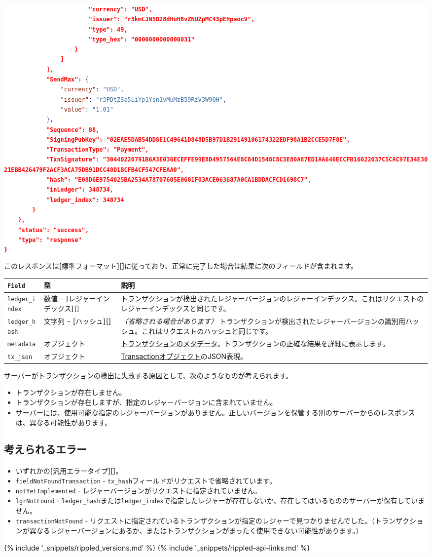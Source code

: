 ```json
                        "currency": "USD",
                        "issuer": "r3kmLJN5D28dHuH8vZNUZpMC43pEHpaocV",
                        "type": 49,
                        "type_hex": "0000000000000031"
                    }
                ]
            ],
            "SendMax": {
                "currency": "USD",
                "issuer": "r3PDtZSa5LiYp1Ysn1vMuMzB59RzV3W9QH",
                "value": "1.01"
            },
            "Sequence": 88,
            "SigningPubKey": "02EAE5DAB54DD8E1C49641D848D5B97D1B29149106174322EDF98A1B2CCE5D7F8E",
            "TransactionType": "Payment",
            "TxnSignature": "30440220791B6A3E036ECEFFE99E8D4957564E8C84D1548C8C3E80A87ED1AA646ECCFB16022037C5CAC97E34E3021EBB426479F2ACF3ACA75DB91DCC48D1BCFB4CF547CFEAA0",
            "hash": "E08D6E9754025BA2534A78707605E0601F03ACE063687A0CA1BDDACFCD1698C7",
            "inLedger": 348734,
            "ledger_index": 348734
        }
    },
    "status": "success",
    "type": "response"
}
```



このレスポンスは[標準フォーマット][]に従っており、正常に完了した場合は結果に次のフィールドが含まれます。

| `Field`        | 型                        | 説明                            |
|:---------------|:--------------------------|:--------------------------------|
| `ledger_index` | 数値 - [レジャーインデックス][] | トランザクションが検出されたレジャーバージョンのレジャーインデックス。これはリクエストのレジャーインデックスと同じです。 |
| `ledger_hash` | 文字列 - [ハッシュ][] | _（省略される場合があります）_ トランザクションが検出されたレジャーバージョンの識別用ハッシュ。これはリクエストのハッシュと同じです。 |
| `metadata` | オブジェクト | [トランザクションのメタデータ](transaction-metadata.html)。トランザクションの正確な結果を詳細に表示します。 |
| `tx_json` | オブジェクト | [Transactionオブジェクト](transaction-formats.html)のJSON表現。 |

サーバーがトランザクションの検出に失敗する原因として、次のようなものが考えられます。

* トランザクションが存在しません。
* トランザクションが存在しますが、指定のレジャーバージョンに含まれていません。
* サーバーには、使用可能な指定のレジャーバージョンがありません。正しいバージョンを保管する別のサーバーからのレスポンスは、異なる可能性があります。

## 考えられるエラー

* いずれかの[汎用エラータイプ][]。
* `fieldNotFoundTransaction` - `tx_hash`フィールドがリクエストで省略されています。
* `notYetImplemented` - レジャーバージョンがリクエストに指定されていません。
* `lgrNotFound` - `ledger_hash`または`ledger_index`で指定したレジャーが存在しないか、存在してはいるもののサーバーが保有していません。
* `transactionNotFound` - リクエストに指定されているトランザクションが指定のレジャーで見つかりませんでした。（トランザクションが異なるレジャーバージョンにあるか、またはトランザクションがまったく使用できない可能性があります。）


{% include '_snippets/rippled_versions.md' %}
{% include '_snippets/rippled-api-links.md' %}
